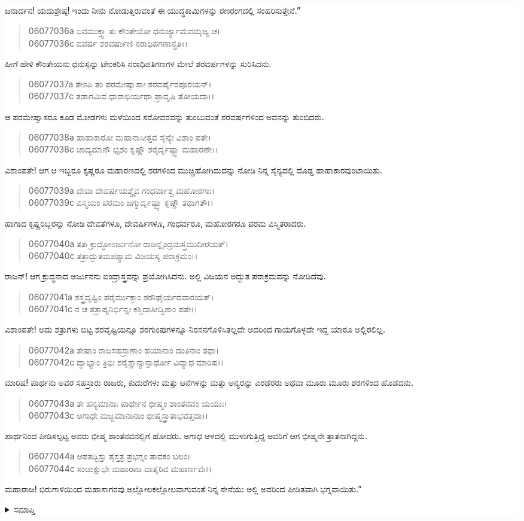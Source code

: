 ಜನಾರ್ದನ! ಯದುಶ್ರೇಷ್ಠ! ಇಂದು ನೀನು ನೋಡುತ್ತಿರುವಂತೆ ಈ ಯುದ್ಧಕಾಮಿಗಳನ್ನು ರಣರಂಗದಲ್ಲಿ ಸಂಹರಿಸುತ್ತೇನೆ.”

> 06077036a ಏವಮುಕ್ತ್ವಾ ತು ಕೌಂತೇಯೋ ಧನುರ್ಜ್ಯಾಮವಮೃಜ್ಯ ಚ।   
06077036c ವವರ್ಷ ಶರವರ್ಷಾಣಿ ನರಾಧಿಪಗಣಾನ್ಪ್ರತಿ।।

ಹೀಗೆ ಹೇಳಿ ಕೌಂತೇಯನು ಧನುಸ್ಸನ್ನು ಟೇಂಕರಿಸಿ ನರಾಧಿಪತಿಗಣಗಳ ಮೇಲೆ ಶರವರ್ಷಗಳನ್ನು ಸುರಿಸಿದನು.

> 06077037a ತೇಽಪಿ ತಂ ಪರಮೇಷ್ವಾಸಾಃ ಶರವರ್ಷೈರಪೂರಯನ್।   
06077037c ತಡಾಗಮಿವ ಧಾರಾಭಿರ್ಯಥಾ ಪ್ರಾವೃಷಿ ತೋಯದಾ।।

ಆ ಪರಮೇಷ್ವಾಸರೂ ಕೂಡ ಮೋಡಗಳು ಮಳೆಯಿಂದ ಸರೋವರವನ್ನು ತುಂಬುವಂತೆ ಶರವರ್ಷಗಳಿಂದ ಅವನನ್ನು ತುಂಬಿದರು.

> 06077038a ಹಾಹಾಕಾರೋ ಮಹಾನಾಸೀತ್ತವ ಸೈನ್ಯೇ ವಿಶಾಂ ಪತೇ।   
06077038c ಚಾದ್ಯಮಾನೌ ಭೃಶಂ ಕೃಷ್ಣೌ ಶರೈರ್ದೃಷ್ಟ್ವಾ ಮಹಾರಣೇ।।

ವಿಶಾಂಪತೇ! ಆಗ ಆ ಇಬ್ಬರೂ ಕೃಷ್ಣರೂ ಮಹಾರಣದಲ್ಲಿ ಶರಗಳಿಂದ ಮುಚ್ಚಿಹೋಗಿದುದನ್ನು ನೋಡಿ ನಿನ್ನ ಸೈನ್ಯದಲ್ಲಿ ದೊಡ್ಡ ಹಾಹಾಕಾರವುಂಟಾಯಿತು.

> 06077039a ದೇವಾ ದೇವರ್ಷಯಶ್ಚೈವ ಗಂಧರ್ವಾಶ್ಚ ಮಹೋರಗಾಃ।   
06077039c ವಿಸ್ಮಯಂ ಪರಮಂ ಜಗ್ಮುರ್ದೃಷ್ಟ್ವಾ ಕೃಷ್ಣೌ ತಥಾಗತೌ।।

ಹಾಗಾದ ಕೃಷ್ಣರಿಬ್ಬರನ್ನು ನೋಡಿ ದೇವತೆಗಳೂ, ದೇವರ್ಷಿಗಳೂ, ಗಂಧರ್ವರೂ, ಮಹೋರಗರೂ ಪರಮ ವಿಸ್ಮಿತರಾದರು.

> 06077040a ತತಃ ಕ್ರುದ್ಧೋಽರ್ಜುನೋ ರಾಜನ್ನೈಂದ್ರಮಸ್ತ್ರಮುದೀರಯತ್।   
06077040c ತತ್ರಾದ್ಭುತಮಪಶ್ಯಾಮ ವಿಜಯಸ್ಯ ಪರಾಕ್ರಮಂ।।

ರಾಜನ್! ಆಗ ಕ್ರುದ್ಧನಾದ ಅರ್ಜುನನು ಐಂದ್ರಾಸ್ತ್ರವನ್ನು ಪ್ರಯೋಗಿಸಿದನು. ಅಲ್ಲಿ ವಿಜಯನ ಅದ್ಭುತ ಪರಾಕ್ರಮವನ್ನು ನೋಡಿದೆವು.

> 06077041a ಶಸ್ತ್ರವೃಷ್ಟಿಂ ಪರೈರ್ಮುಕ್ತಾಂ ಶರೌಘೈರ್ಯದವಾರಯತ್।   
06077041c ನ ಚ ತತ್ರಾಪ್ಯನಿರ್ಭಿನ್ನಃ ಕಶ್ಚಿದಾಸೀದ್ವಿಶಾಂ ಪತೇ।।

ವಿಶಾಂಪತೇ! ಅದು ಶತ್ರುಗಳು ಬಿಟ್ಟ ಶರವೃಷ್ಟಿಯನ್ನೂ ಶರಗುಂಪುಗಳನ್ನೂ ನಿರಸನಗೊಳಿಸಿತಲ್ಲದೇ ಅದರಿಂದ ಗಾಯಗೊಳ್ಳದೇ ಇದ್ದ ಯಾರೂ ಅಲ್ಲಿರಲಿಲ್ಲ.

> 06077042a ತೇಷಾಂ ರಾಜಸಹಸ್ರಾಣಾಂ ಹಯಾನಾಂ ದಂತಿನಾಂ ತಥಾ।   
06077042c ದ್ವಾಭ್ಯಾಂ ತ್ರಿಭಿಃ ಶರೈಶ್ಚಾನ್ಯಾನ್ಪಾರ್ಥೋ ವಿವ್ಯಾಧ ಮಾರಿಷ।।

ಮಾರಿಷ! ಪಾರ್ಥನು ಅವರ ಸಹಸ್ರಾರು ರಾಜರು, ಕುದುರೆಗಳು ಮತ್ತು ಆನೆಗಳನ್ನು ಮತ್ತು ಅನ್ಯರನ್ನು ಎರಡೆರರು ಅಥವಾ ಮೂರು ಮೂರು ಶರಗಳಿಂದ ಹೊಡೆದನು.

> 06077043a ತೇ ಹನ್ಯಮಾನಾಃ ಪಾರ್ಥೇನ ಭೀಷ್ಮಂ ಶಾಂತನವಂ ಯಯುಃ।   
06077043c ಅಗಾಧೇ ಮಜ್ಜಮಾನಾನಾಂ ಭೀಷ್ಮಸ್ತ್ರಾತಾಭವತ್ತದಾ।।

ಪಾರ್ಥನಿಂದ ಪೀಡಿಸಲ್ಪಟ್ಟ ಅವರು ಭೀಷ್ಮ ಶಾಂತನವನಲ್ಲಿಗೆ ಹೋದರು. ಅಗಾಧ ಆಳದಲ್ಲಿ ಮುಳುಗುತ್ತಿದ್ದ ಅವರಿಗೆ ಆಗ ಭೀಷ್ಮನೇ ತ್ರಾತನಾಗಿದ್ದನು.

> 06077044a ಆಪತದ್ಭಿಸ್ತು ತೈಸ್ತತ್ರ ಪ್ರಭಗ್ನಂ ತಾವಕಂ ಬಲಂ।   
06077044c ಸಂಚುಕ್ಷುಭೇ ಮಹಾರಾಜ ವಾತೈರಿವ ಮಹಾರ್ಣವಃ।।

ಮಹಾರಾಜ! ಭಿರುಗಾಳಿಯಿಂದ ಮಹಾಸಾಗರವು ಅಲ್ಲೋಲಕಲ್ಲೋಲವಾಗುವಂತೆ ನಿನ್ನ ಸೇನೆಯು ಅಲ್ಲಿ ಅವರಿಂದ ಪೀಡಿತವಾಗಿ ಭಗ್ನವಾಯಿತು.”


<details><summary>ಸಮಾಪ್ತಿ</summary></details>

[^1]: ಅಂಗಾಂಗಗಳಿಗೆ ಚುಚ್ಚಿಕೊಂಡಿದ್ದ ಬಾಣಗಳು ಸುಲಭವಾಗಿ ಹೊರಬಿದ್ದವು ಮತ್ತು ವೇದನೆಯು ಹೊರಟುಹೋದವು.

